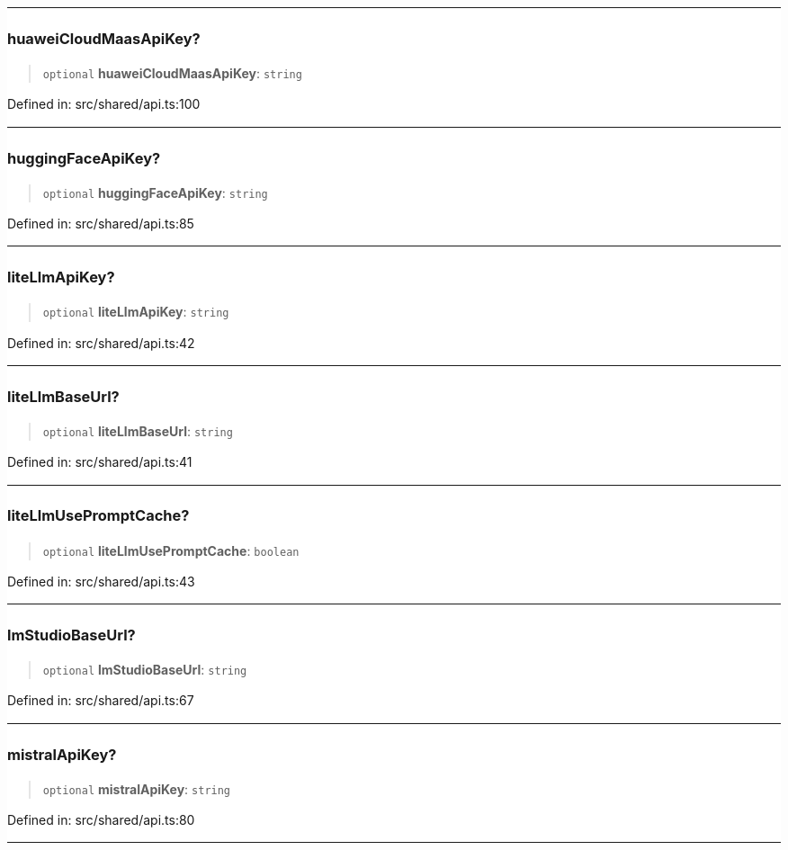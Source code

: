 ***

### huaweiCloudMaasApiKey?

> `optional` **huaweiCloudMaasApiKey**: `string`

Defined in: src/shared/api.ts:100

***

### huggingFaceApiKey?

> `optional` **huggingFaceApiKey**: `string`

Defined in: src/shared/api.ts:85

***

### liteLlmApiKey?

> `optional` **liteLlmApiKey**: `string`

Defined in: src/shared/api.ts:42

***

### liteLlmBaseUrl?

> `optional` **liteLlmBaseUrl**: `string`

Defined in: src/shared/api.ts:41

***

### liteLlmUsePromptCache?

> `optional` **liteLlmUsePromptCache**: `boolean`

Defined in: src/shared/api.ts:43

***

### lmStudioBaseUrl?

> `optional` **lmStudioBaseUrl**: `string`

Defined in: src/shared/api.ts:67

***

### mistralApiKey?

> `optional` **mistralApiKey**: `string`

Defined in: src/shared/api.ts:80

***
